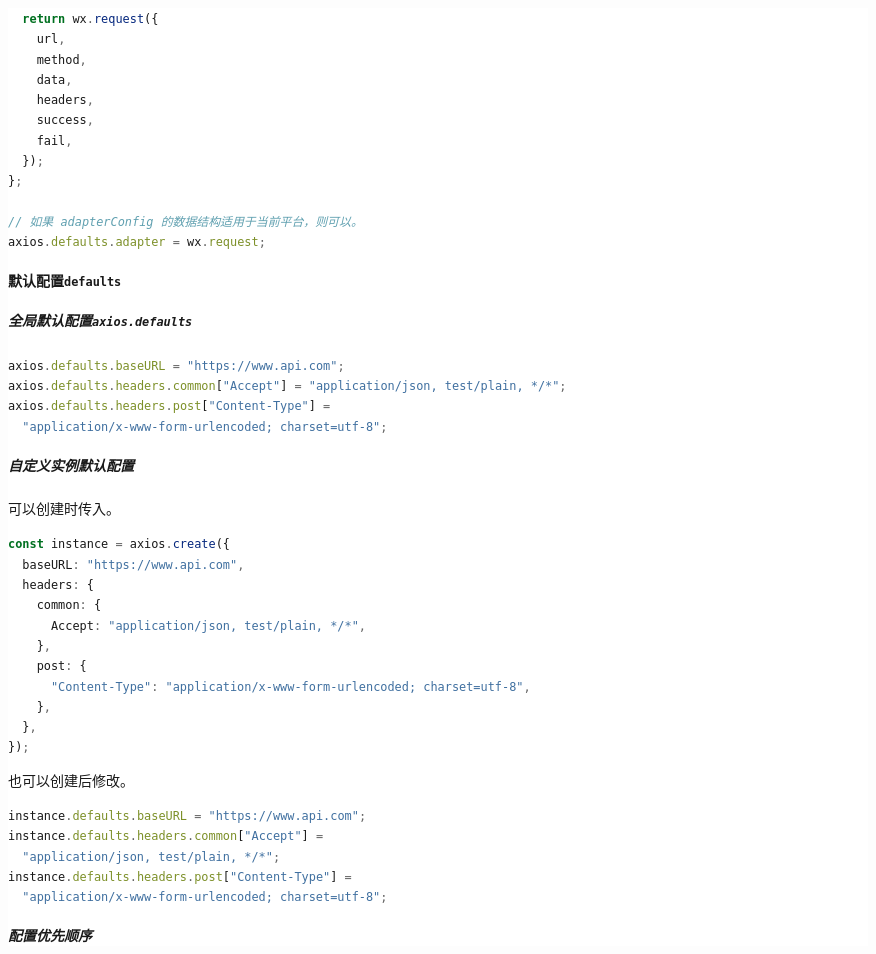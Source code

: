 ```typescript
  return wx.request({
    url,
    method,
    data,
    headers,
    success,
    fail,
  });
};

// 如果 adapterConfig 的数据结构适用于当前平台，则可以。
axios.defaults.adapter = wx.request;
```

#### 默认配置`defaults`

##### 全局默认配置`axios.defaults`

```typescript
axios.defaults.baseURL = "https://www.api.com";
axios.defaults.headers.common["Accept"] = "application/json, test/plain, */*";
axios.defaults.headers.post["Content-Type"] =
  "application/x-www-form-urlencoded; charset=utf-8";
```

##### 自定义实例默认配置

可以创建时传入。

```typescript
const instance = axios.create({
  baseURL: "https://www.api.com",
  headers: {
    common: {
      Accept: "application/json, test/plain, */*",
    },
    post: {
      "Content-Type": "application/x-www-form-urlencoded; charset=utf-8",
    },
  },
});
```

也可以创建后修改。

```typescript
instance.defaults.baseURL = "https://www.api.com";
instance.defaults.headers.common["Accept"] =
  "application/json, test/plain, */*";
instance.defaults.headers.post["Content-Type"] =
  "application/x-www-form-urlencoded; charset=utf-8";
```

##### 配置优先顺序
